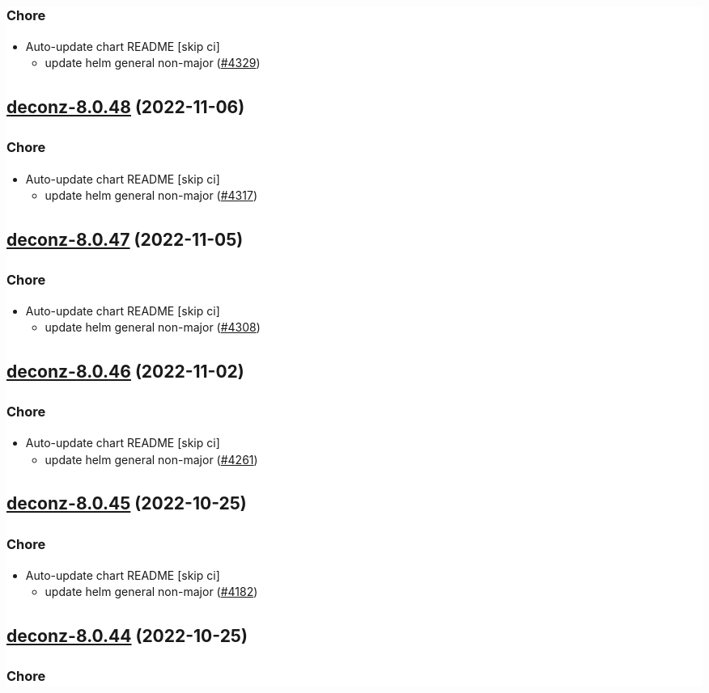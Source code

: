 ### Chore

- Auto-update chart README [skip ci]
  - update helm general non-major ([#4329](https://github.com/truecharts/charts/issues/4329))




## [deconz-8.0.48](https://github.com/truecharts/charts/compare/deconz-8.0.47...deconz-8.0.48) (2022-11-06)

### Chore

- Auto-update chart README [skip ci]
  - update helm general non-major ([#4317](https://github.com/truecharts/charts/issues/4317))




## [deconz-8.0.47](https://github.com/truecharts/charts/compare/deconz-8.0.46...deconz-8.0.47) (2022-11-05)

### Chore

- Auto-update chart README [skip ci]
  - update helm general non-major ([#4308](https://github.com/truecharts/charts/issues/4308))




## [deconz-8.0.46](https://github.com/truecharts/charts/compare/deconz-8.0.45...deconz-8.0.46) (2022-11-02)

### Chore

- Auto-update chart README [skip ci]
  - update helm general non-major ([#4261](https://github.com/truecharts/charts/issues/4261))




## [deconz-8.0.45](https://github.com/truecharts/charts/compare/deconz-8.0.44...deconz-8.0.45) (2022-10-25)

### Chore

- Auto-update chart README [skip ci]
  - update helm general non-major ([#4182](https://github.com/truecharts/charts/issues/4182))




## [deconz-8.0.44](https://github.com/truecharts/charts/compare/deconz-8.0.43...deconz-8.0.44) (2022-10-25)

### Chore
